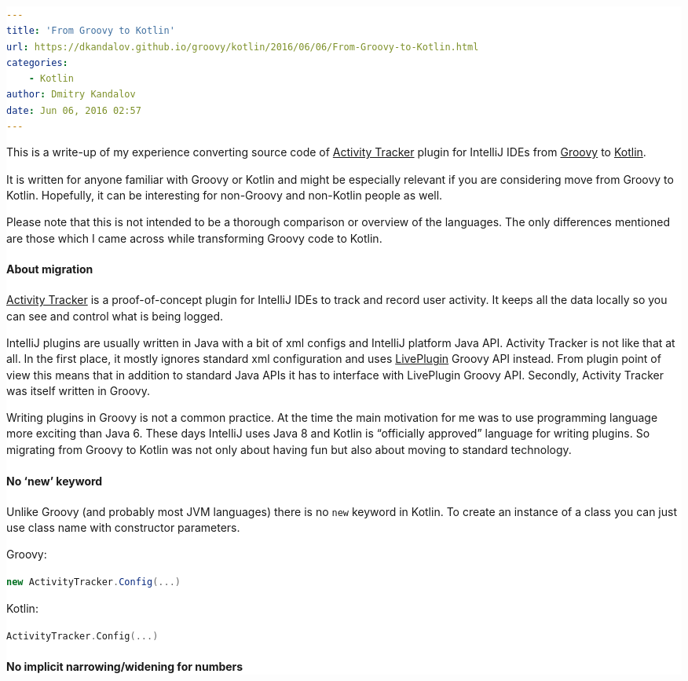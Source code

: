 ```yaml
---
title: 'From Groovy to Kotlin'
url: https://dkandalov.github.io/groovy/kotlin/2016/06/06/From-Groovy-to-Kotlin.html
categories:
    - Kotlin
author: Dmitry Kandalov
date: Jun 06, 2016 02:57
---
```

This is a write-up of my experience converting source code of [Activity Tracker](https://github.com/dkandalov/activity-tracker) plugin for IntelliJ IDEs from [Groovy](http://www.groovy-lang.org/) to [Kotlin](https://kotlinlang.org/).

It is written for anyone familiar with Groovy or Kotlin and might be especially relevant if you are considering move from Groovy to Kotlin. Hopefully, it can be interesting for non-Groovy and non-Kotlin people as well.

Please note that this is not intended to be a thorough comparison or overview of the languages. The only differences mentioned are those which I came across while transforming Groovy code to Kotlin.

#### About migration

[Activity Tracker](https://github.com/dkandalov/activity-tracker) is a proof-of-concept plugin for IntelliJ IDEs to track and record user activity. It keeps all the data locally so you can see and control what is being logged.

IntelliJ plugins are usually written in Java with a bit of xml configs and IntelliJ platform Java API. Activity Tracker is not like that at all. In the first place, it mostly ignores standard xml configuration and uses [LivePlugin](https://github.com/dkandalov/live-plugin) Groovy API instead. From plugin point of view this means that in addition to standard Java APIs it has to interface with LivePlugin Groovy API. Secondly, Activity Tracker was itself written in Groovy.

Writing plugins in Groovy is not a common practice. At the time the main motivation for me was to use programming language more exciting than Java 6. These days IntelliJ uses Java 8 and Kotlin is “officially approved” language for writing plugins. So migrating from Groovy to Kotlin was not only about having fun but also about moving to standard technology.

#### No ‘new’ keyword

Unlike Groovy (and probably most JVM languages) there is no `new` keyword in Kotlin. To create an instance of a class you can just use class name with constructor parameters.

Groovy:

```groovy
new ActivityTracker.Config(...)
```

Kotlin:

```kotlin
ActivityTracker.Config(...)
```

#### No implicit narrowing/widening for numbers
